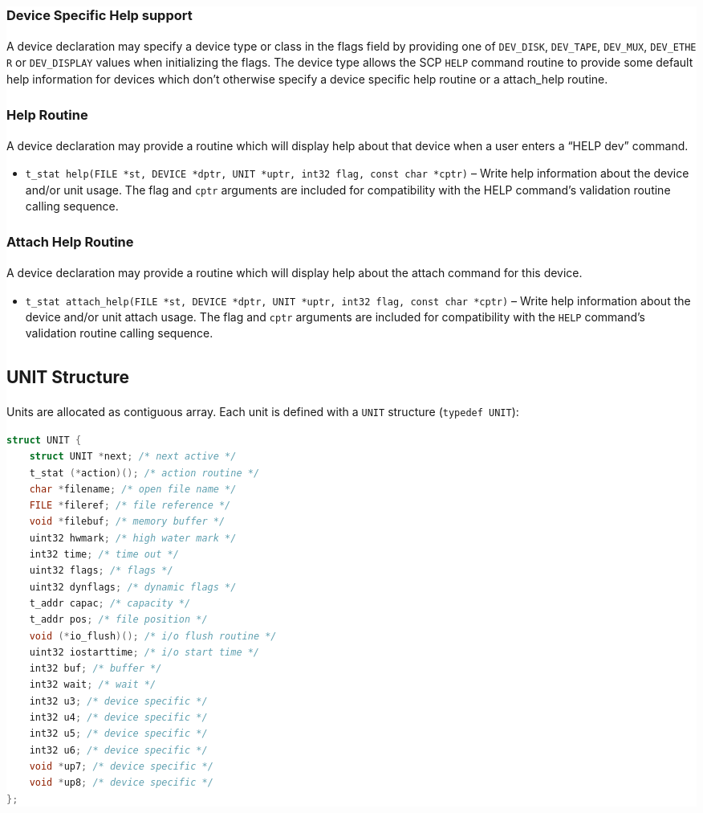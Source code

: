 ### Device Specific Help support

A device declaration may specify a device type or class in the flags
field by providing one of `DEV_DISK`, `DEV_TAPE`, `DEV_MUX`,
`DEV_ETHER` or `DEV_DISPLAY` values when initializing the flags. The
device type allows the SCP `HELP` command routine to provide some
default help information for devices which don’t otherwise specify a
device specific help routine or a attach_help routine.

### Help Routine

A device declaration may provide a routine which will display help
about that device when a user enters a “HELP dev” command.

- `t_stat help(FILE *st, DEVICE *dptr, UNIT *uptr, int32 flag, const
  char *cptr)` – Write help information about the device and/or unit
  usage. The flag and `cptr` arguments are included for compatibility
  with the HELP command’s validation routine calling sequence.

### Attach Help Routine

A device declaration may provide a routine which will display help
about the attach command for this device.

- `t_stat attach_help(FILE *st, DEVICE *dptr, UNIT *uptr, int32 flag,
  const char *cptr)` – Write help information about the device and/or
  unit attach usage. The flag and `cptr` arguments are included for
  compatibility with the `HELP` command’s validation routine calling
  sequence.

## UNIT Structure

Units are allocated as contiguous array. Each unit is defined with a `UNIT` structure (`typedef UNIT`):

```c
struct UNIT {
    struct UNIT *next; /* next active */
    t_stat (*action)(); /* action routine */
    char *filename; /* open file name */
    FILE *fileref; /* file reference */
    void *filebuf; /* memory buffer */
    uint32 hwmark; /* high water mark */
    int32 time; /* time out */
    uint32 flags; /* flags */
    uint32 dynflags; /* dynamic flags */
    t_addr capac; /* capacity */
    t_addr pos; /* file position */
    void (*io_flush)(); /* i/o flush routine */
    uint32 iostarttime; /* i/o start time */
    int32 buf; /* buffer */
    int32 wait; /* wait */
    int32 u3; /* device specific */
    int32 u4; /* device specific */
    int32 u5; /* device specific */
    int32 u6; /* device specific */
    void *up7; /* device specific */
    void *up8; /* device specific */
};
```

